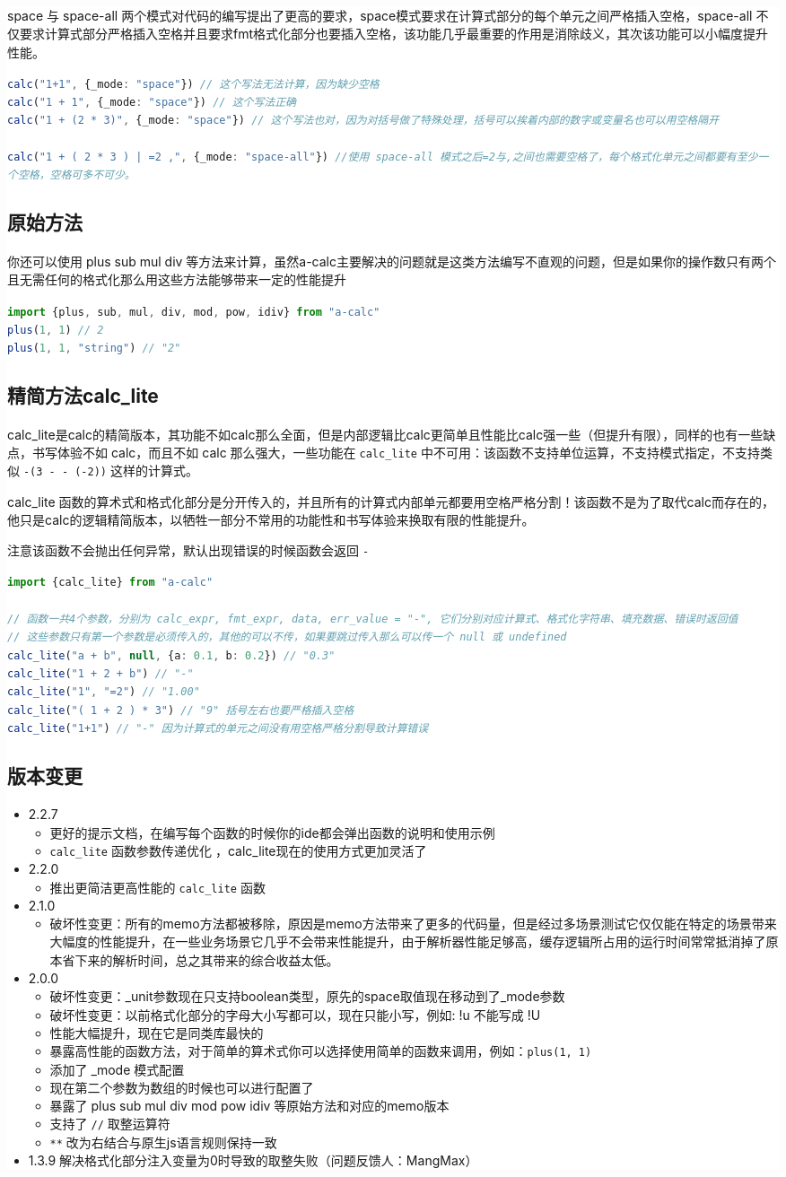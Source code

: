 space 与 space-all 两个模式对代码的编写提出了更高的要求，space模式要求在计算式部分的每个单元之间严格插入空格，space-all 不仅要求计算式部分严格插入空格并且要求fmt格式化部分也要插入空格，该功能几乎最重要的作用是消除歧义，其次该功能可以小幅度提升性能。

```typescript
calc("1+1", {_mode: "space"}) // 这个写法无法计算，因为缺少空格
calc("1 + 1", {_mode: "space"}) // 这个写法正确
calc("1 + (2 * 3)", {_mode: "space"}) // 这个写法也对，因为对括号做了特殊处理，括号可以挨着内部的数字或变量名也可以用空格隔开

calc("1 + ( 2 * 3 ) | =2 ,", {_mode: "space-all"}) //使用 space-all 模式之后=2与,之间也需要空格了，每个格式化单元之间都要有至少一个空格，空格可多不可少。
```

## 原始方法

你还可以使用 plus sub mul div 等方法来计算，虽然a-calc主要解决的问题就是这类方法编写不直观的问题，但是如果你的操作数只有两个且无需任何的格式化那么用这些方法能够带来一定的性能提升

```typescript
import {plus, sub, mul, div, mod, pow, idiv} from "a-calc"
plus(1, 1) // 2
plus(1, 1, "string") // "2"
```

## 精简方法calc_lite

calc_lite是calc的精简版本，其功能不如calc那么全面，但是内部逻辑比calc更简单且性能比calc强一些（但提升有限），同样的也有一些缺点，书写体验不如 calc，而且不如 calc 那么强大，一些功能在 `calc_lite` 中不可用：该函数不支持单位运算，不支持模式指定，不支持类似 `-(3 - - (-2))` 这样的计算式。

calc_lite 函数的算术式和格式化部分是分开传入的，并且所有的计算式内部单元都要用空格严格分割！该函数不是为了取代calc而存在的，他只是calc的逻辑精简版本，以牺牲一部分不常用的功能性和书写体验来换取有限的性能提升。

注意该函数不会抛出任何异常，默认出现错误的时候函数会返回 `-`

```typescript
import {calc_lite} from "a-calc"

// 函数一共4个参数，分别为 calc_expr, fmt_expr, data, err_value = "-", 它们分别对应计算式、格式化字符串、填充数据、错误时返回值
// 这些参数只有第一个参数是必须传入的，其他的可以不传，如果要跳过传入那么可以传一个 null 或 undefined
calc_lite("a + b", null, {a: 0.1, b: 0.2}) // "0.3"
calc_lite("1 + 2 + b") // "-"
calc_lite("1", "=2") // "1.00"
calc_lite("( 1 + 2 ) * 3") // "9" 括号左右也要严格插入空格
calc_lite("1+1") // "-" 因为计算式的单元之间没有用空格严格分割导致计算错误
```

## 版本变更

* 2.2.7
    - 更好的提示文档，在编写每个函数的时候你的ide都会弹出函数的说明和使用示例
    - `calc_lite` 函数参数传递优化 ，calc_lite现在的使用方式更加灵活了
* 2.2.0
    - 推出更简洁更高性能的 `calc_lite` 函数
* 2.1.0
    - 破坏性变更：所有的memo方法都被移除，原因是memo方法带来了更多的代码量，但是经过多场景测试它仅仅能在特定的场景带来大幅度的性能提升，在一些业务场景它几乎不会带来性能提升，由于解析器性能足够高，缓存逻辑所占用的运行时间常常抵消掉了原本省下来的解析时间，总之其带来的综合收益太低。
* 2.0.0 
    - 破坏性变更：\_unit参数现在只支持boolean类型，原先的space取值现在移动到了\_mode参数
    - 破坏性变更：以前格式化部分的字母大小写都可以，现在只能小写，例如: !u 不能写成 !U
    - 性能大幅提升，现在它是同类库最快的
    - 暴露高性能的函数方法，对于简单的算术式你可以选择使用简单的函数来调用，例如：`plus(1, 1)`
    - 添加了 \_mode 模式配置
    - 现在第二个参数为数组的时候也可以进行配置了
    - 暴露了 plus sub mul div mod pow idiv 等原始方法和对应的memo版本
    - 支持了 `//` 取整运算符
    - `**` 改为右结合与原生js语言规则保持一致
* 1.3.9 解决格式化部分注入变量为0时导致的取整失败（问题反馈人：MangMax）